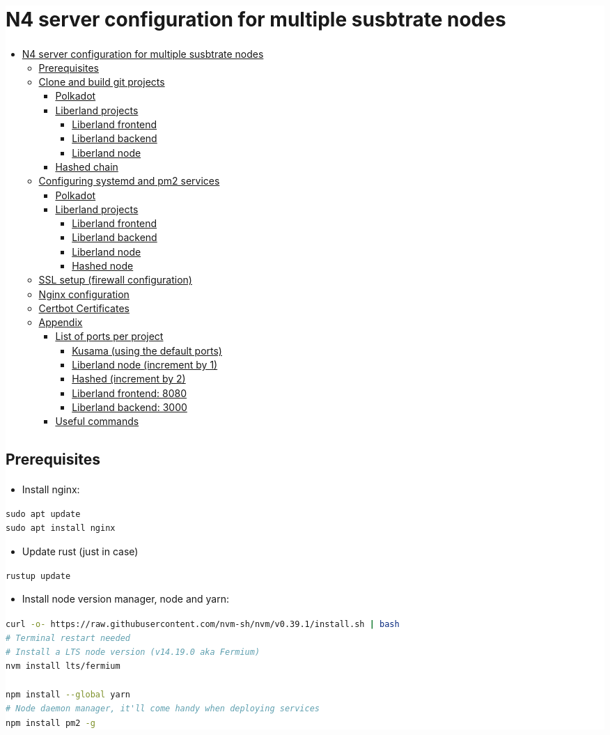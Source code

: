 # N4 server configuration for multiple susbtrate nodes

- [N4 server configuration for multiple susbtrate nodes](#n4-server-configuration-for-multiple-susbtrate-nodes)
  - [Prerequisites](#prerequisites)
  - [Clone and build git projects](#clone-and-build-git-projects)
    - [Polkadot](#polkadot)
    - [Liberland projects](#liberland-projects)
      - [Liberland frontend](#liberland-frontend)
      - [Liberland backend](#liberland-backend)
      - [Liberland node](#liberland-node)
    - [Hashed chain](#hashed-chain)
  - [Configuring systemd and pm2 services](#configuring-systemd-and-pm2-services)
    - [Polkadot](#polkadot-1)
    - [Liberland projects](#liberland-projects-1)
      - [Liberland frontend](#liberland-frontend-1)
      - [Liberland backend](#liberland-backend-1)
      - [Liberland node](#liberland-node-1)
      - [Hashed node](#hashed-node)
  - [SSL setup (firewall configuration)](#ssl-setup-firewall-configuration)
  - [Nginx configuration](#nginx-configuration)
  - [Certbot Certificates](#certbot-certificates)
  - [Appendix](#appendix)
    - [List of ports per project](#list-of-ports-per-project)
      - [Kusama (using the default ports)](#kusama-using-the-default-ports)
      - [Liberland node (increment by 1)](#liberland-node-increment-by-1)
      - [Hashed (increment by 2)](#hashed-increment-by-2)
      - [Liberland frontend: 8080](#liberland-frontend-8080)
      - [Liberland backend: 3000](#liberland-backend-3000)
    - [Useful commands](#useful-commands)

## Prerequisites

- Install nginx:
```
sudo apt update
sudo apt install nginx
```
- Update rust (just in case)
 
 ```
 rustup update
 ```

- Install node version manager, node and yarn:

```bash
curl -o- https://raw.githubusercontent.com/nvm-sh/nvm/v0.39.1/install.sh | bash
# Terminal restart needed
# Install a LTS node version (v14.19.0 aka Fermium)
nvm install lts/fermium

npm install --global yarn
# Node daemon manager, it'll come handy when deploying services
npm install pm2 -g

```
